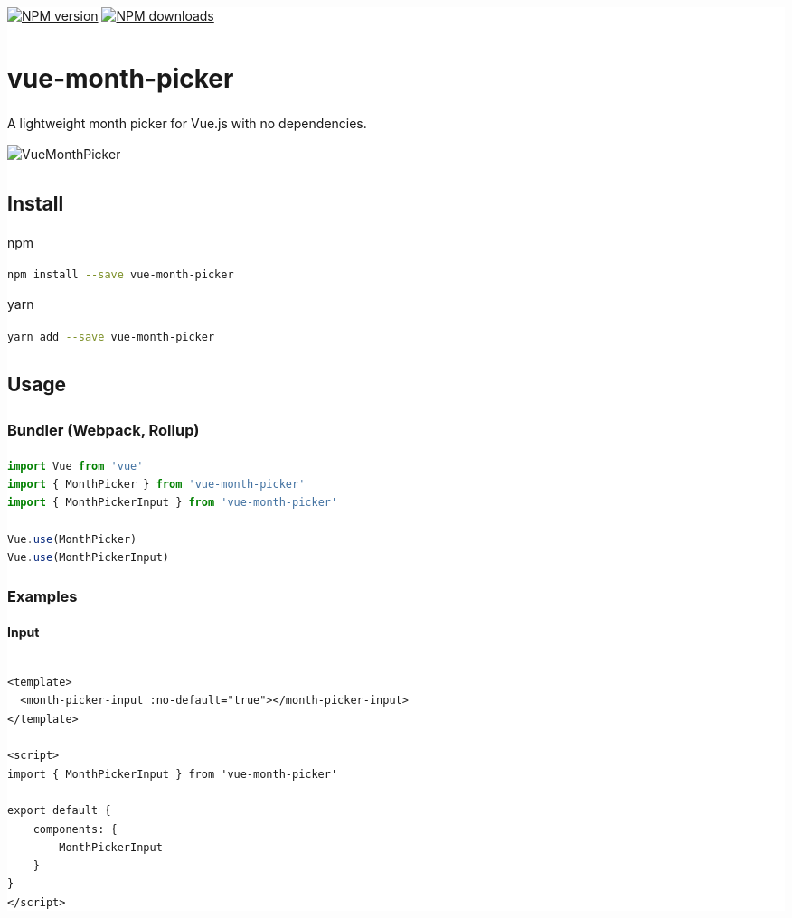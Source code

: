 [![NPM version](https://img.shields.io/npm/v/vue-month-picker.svg?style=for-the-badge)](https://www.npmjs.com/package/vue-month-picker)
[![NPM downloads](https://img.shields.io/npm/dm/vue-month-picker.svg?style=for-the-badge)](https://www.npmjs.com/package/vue-month-picker)

# vue-month-picker

A lightweight month picker for Vue.js with no dependencies.

![VueMonthPicker](picture.PNG)

## Install

npm

```bash
npm install --save vue-month-picker
```

yarn

```bash
yarn add --save vue-month-picker
```

## Usage

### Bundler (Webpack, Rollup)

```js
import Vue from 'vue'
import { MonthPicker } from 'vue-month-picker'
import { MonthPickerInput } from 'vue-month-picker'

Vue.use(MonthPicker)
Vue.use(MonthPickerInput)
```

### Examples

**Input**

```vue

<template>
  <month-picker-input :no-default="true"></month-picker-input>
</template>

<script>
import { MonthPickerInput } from 'vue-month-picker'

export default {
	components: {
		MonthPickerInput
	}
}
</script>
```
